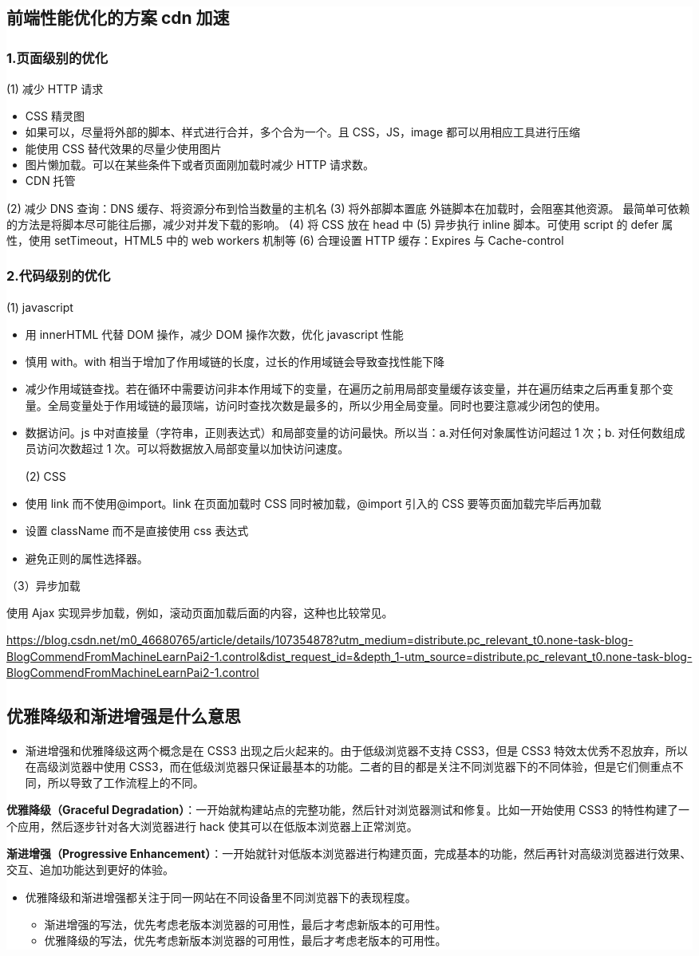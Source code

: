 ## 前端性能优化的方案 cdn 加速

### 1.页面级别的优化

(1) 减少 HTTP 请求

- CSS 精灵图
- 如果可以，尽量将外部的脚本、样式进行合并，多个合为一个。且 CSS，JS，image 都可以用相应工具进行压缩
- 能使用 CSS 替代效果的尽量少使用图片
- 图片懒加载。可以在某些条件下或者页面刚加载时减少 HTTP 请求数。
- CDN 托管

(2) 减少 DNS 查询：DNS 缓存、将资源分布到恰当数量的主机名
(3) 将外部脚本置底
外链脚本在加载时，会阻塞其他资源。 最简单可依赖的方法是将脚本尽可能往后挪，减少对并发下载的影响。
(4) 将 CSS 放在 head 中
(5) 异步执行 inline 脚本。可使用 script 的 defer 属性，使用 setTimeout，HTML5 中的 web workers 机制等
(6) 合理设置 HTTP 缓存：Expires 与 Cache-control

### 2.代码级别的优化

(1) javascript

- 用 innerHTML 代替 DOM 操作，减少 DOM 操作次数，优化 javascript 性能
- 慎用 with。with 相当于增加了作用域链的长度，过长的作用域链会导致查找性能下降
- 减少作用域链查找。若在循环中需要访问非本作用域下的变量，在遍历之前用局部变量缓存该变量，并在遍历结束之后再重复那个变量。全局变量处于作用域链的最顶端，访问时查找次数是最多的，所以少用全局变量。同时也要注意减少闭包的使用。
- 数据访问。js 中对直接量（字符串，正则表达式）和局部变量的访问最快。所以当：a.对任何对象属性访问超过 1 次；b. 对任何数组成员访问次数超过 1 次。可以将数据放入局部变量以加快访问速度。

  (2) CSS

- 使用 link 而不使用@import。link 在页面加载时 CSS 同时被加载，@import 引入的 CSS 要等页面加载完毕后再加载
- 设置 className 而不是直接使用 css 表达式
- 避免正则的属性选择器。

（3）异步加载

使用 Ajax 实现异步加载，例如，滚动页面加载后面的内容，这种也比较常见。

https://blog.csdn.net/m0_46680765/article/details/107354878?utm_medium=distribute.pc_relevant_t0.none-task-blog-BlogCommendFromMachineLearnPai2-1.control&dist_request_id=&depth_1-utm_source=distribute.pc_relevant_t0.none-task-blog-BlogCommendFromMachineLearnPai2-1.control

## 优雅降级和渐进增强是什么意思

- 渐进增强和优雅降级这两个概念是在 CSS3 出现之后火起来的。由于低级浏览器不支持 CSS3，但是 CSS3 特效太优秀不忍放弃，所以在高级浏览器中使用 CSS3，而在低级浏览器只保证最基本的功能。二者的目的都是关注不同浏览器下的不同体验，但是它们侧重点不同，所以导致了工作流程上的不同。

**优雅降级（Graceful Degradation）**：一开始就构建站点的完整功能，然后针对浏览器测试和修复。比如一开始使用 CSS3 的特性构建了一个应用，然后逐步针对各大浏览器进行 hack 使其可以在低版本浏览器上正常浏览。

**渐进增强（Progressive Enhancement）**：一开始就针对低版本浏览器进行构建页面，完成基本的功能，然后再针对高级浏览器进行效果、交互、追加功能达到更好的体验。

- 优雅降级和渐进增强都关注于同一网站在不同设备里不同浏览器下的表现程度。

  - 渐进增强的写法，优先考虑老版本浏览器的可用性，最后才考虑新版本的可用性。
  - 优雅降级的写法，优先考虑新版本浏览器的可用性，最后才考虑老版本的可用性。
